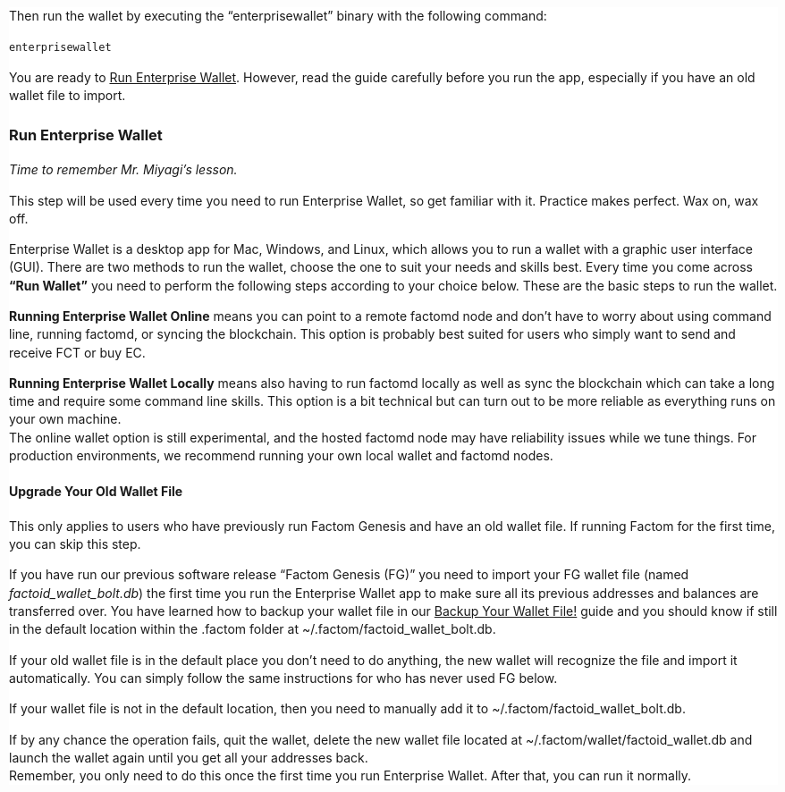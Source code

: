 Then run the wallet by executing the “enterprisewallet” binary with the following command:

`enterprisewallet`

You are ready to [Run Enterprise Wallet](https://docs.factom.com/#run-enterprise-wallet). However, read the guide carefully before you run the app, especially if you have an old wallet file to import.

### Run Enterprise Wallet <a id="run-enterprise-wallet"></a>

_Time to remember Mr. Miyagi’s lesson._

This step will be used every time you need to run Enterprise Wallet, so get familiar with it. Practice makes perfect. Wax on, wax off.

Enterprise Wallet is a desktop app for Mac, Windows, and Linux, which allows you to run a wallet with a graphic user interface \(GUI\). There are two methods to run the wallet, choose the one to suit your needs and skills best. Every time you come across **“Run Wallet”** you need to perform the following steps according to your choice below. These are the basic steps to run the wallet.

**Running Enterprise Wallet Online** means you can point to a remote factomd node and don’t have to worry about using command line, running factomd, or syncing the blockchain. This option is probably best suited for users who simply want to send and receive FCT or buy EC.

**Running Enterprise Wallet Locally** means also having to run factomd locally as well as sync the blockchain which can take a long time and require some command line skills. This option is a bit technical but can turn out to be more reliable as everything runs on your own machine.  
The online wallet option is still experimental, and the hosted factomd node may have reliability issues while we tune things. For production environments, we recommend running your own local wallet and factomd nodes.

#### Upgrade Your Old Wallet File <a id="upgrade-your-old-wallet-file"></a>

  
This only applies to users who have previously run Factom Genesis and have an old wallet file. If running Factom for the first time, you can skip this step.

If you have run our previous software release “Factom Genesis \(FG\)” you need to import your FG wallet file \(named _factoid\_wallet\_bolt.db_\) the first time you run the Enterprise Wallet app to make sure all its previous addresses and balances are transferred over. You have learned how to backup your wallet file in our [Backup Your Wallet File!](https://docs.factom.com/#backup-your-wallets) guide and you should know if still in the default location within the .factom folder at ~/.factom/factoid\_wallet\_bolt.db.

If your old wallet file is in the default place you don’t need to do anything, the new wallet will recognize the file and import it automatically. You can simply follow the same instructions for who has never used FG below.

If your wallet file is not in the default location, then you need to manually add it to ~/.factom/factoid\_wallet\_bolt.db.

If by any chance the operation fails, quit the wallet, delete the new wallet file located at ~/.factom/wallet/factoid\_wallet.db and launch the wallet again until you get all your addresses back.  
Remember, you only need to do this once the first time you run Enterprise Wallet. After that, you can run it normally.
